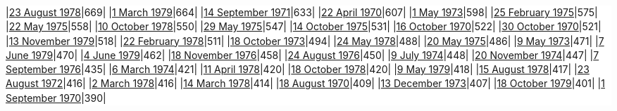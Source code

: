 |[23 August 1978](https://historichansard.net/hofreps/1978/19780823_reps_31_hor110/)|669|
|[1 March 1979](https://historichansard.net/hofreps/1979/19790301_reps_31_hor113/)|664|
|[14 September 1971](https://historichansard.net/hofreps/1971/19710914_reps_27_hor73/)|633|
|[22 April 1970](https://historichansard.net/hofreps/1970/19700422_reps_27_hor67/)|607|
|[1 May 1973](https://historichansard.net/hofreps/1973/19730501_reps_28_hor83/)|598|
|[25 February 1975](https://historichansard.net/hofreps/1975/19750225_reps_29_hor93/)|575|
|[22 May 1975](https://historichansard.net/hofreps/1975/19750522_reps_29_hor95/)|558|
|[10 October 1978](https://historichansard.net/hofreps/1978/19781010_reps_31_hor111/)|550|
|[29 May 1975](https://historichansard.net/hofreps/1975/19750529_reps_29_hor95/)|547|
|[14 October 1975](https://historichansard.net/hofreps/1975/19751014_reps_29_hor97/)|531|
|[16 October 1970](https://historichansard.net/hofreps/1970/19701016_reps_27_hor70/)|522|
|[30 October 1970](https://historichansard.net/hofreps/1970/19701030_reps_27_hor70/)|521|
|[13 November 1979](https://historichansard.net/hofreps/1979/19791113_reps_31_hor116/)|518|
|[22 February 1978](https://historichansard.net/hofreps/1978/19780222_reps_31_hor108/)|511|
|[18 October 1973](https://historichansard.net/hofreps/1973/19731018_reps_28_hor86/)|494|
|[24 May 1978](https://historichansard.net/hofreps/1978/19780524_reps_31_hor109/)|488|
|[20 May 1975](https://historichansard.net/hofreps/1975/19750520_reps_29_hor95/)|486|
|[9 May 1973](https://historichansard.net/hofreps/1973/19730509_reps_28_hor83/)|471|
|[7 June 1979](https://historichansard.net/hofreps/1979/19790607_reps_31_hor114/)|470|
|[4 June 1979](https://historichansard.net/hofreps/1979/19790604_reps_31_hor114/)|462|
|[18 November 1976](https://historichansard.net/hofreps/1976/19761118_reps_30_hor102/)|458|
|[24 August 1976](https://historichansard.net/hofreps/1976/19760824_reps_30_hor100/)|450|
|[9 July 1974](https://historichansard.net/hofreps/1974/19740709_reps_29_hor89/)|448|
|[20 November 1974](https://historichansard.net/hofreps/1974/19741120_reps_29_hor92/)|447|
|[7 September 1976](https://historichansard.net/hofreps/1976/19760907_reps_30_hor100/)|435|
|[6 March 1974](https://historichansard.net/hofreps/1974/19740306_reps_28_hor88/)|421|
|[11 April 1978](https://historichansard.net/hofreps/1978/19780411_reps_31_hor108/)|420|
|[18 October 1978](https://historichansard.net/hofreps/1978/19781018_reps_31_hor111/)|420|
|[9 May 1979](https://historichansard.net/hofreps/1979/19790509_reps_31_hor114/)|418|
|[15 August 1978](https://historichansard.net/hofreps/1978/19780815_reps_31_hor110/)|417|
|[23 August 1972](https://historichansard.net/hofreps/1972/19720823_reps_27_hor79/)|416|
|[2 March 1978](https://historichansard.net/hofreps/1978/19780302_reps_31_hor108/)|416|
|[14 March 1978](https://historichansard.net/hofreps/1978/19780314_reps_31_hor108/)|414|
|[18 August 1970](https://historichansard.net/hofreps/1970/19700818_reps_27_hor69/)|409|
|[13 December 1973](https://historichansard.net/hofreps/1973/19731213_reps_28_hor87/)|407|
|[18 October 1979](https://historichansard.net/hofreps/1979/19791018_reps_31_hor116/)|401|
|[1 September 1970](https://historichansard.net/hofreps/1970/19700901_reps_27_hor69/)|390|